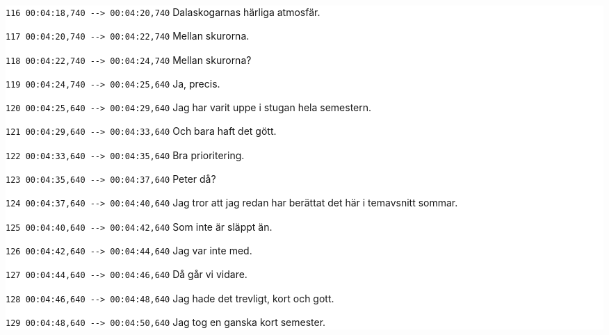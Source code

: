 `116 00:04:18,740 --> 00:04:20,740`
Dalaskogarnas härliga atmosfär.



`117 00:04:20,740 --> 00:04:22,740`
Mellan skurorna.



`118 00:04:22,740 --> 00:04:24,740`
Mellan skurorna?



`119 00:04:24,740 --> 00:04:25,640`
Ja, precis.



`120 00:04:25,640 --> 00:04:29,640`
Jag har varit uppe i stugan hela semestern.



`121 00:04:29,640 --> 00:04:33,640`
Och bara haft det gött.



`122 00:04:33,640 --> 00:04:35,640`
Bra prioritering.



`123 00:04:35,640 --> 00:04:37,640`
Peter då?



`124 00:04:37,640 --> 00:04:40,640`
Jag tror att jag redan har berättat det här i temavsnitt sommar.



`125 00:04:40,640 --> 00:04:42,640`
Som inte är släppt än.



`126 00:04:42,640 --> 00:04:44,640`
Jag var inte med.



`127 00:04:44,640 --> 00:04:46,640`
Då går vi vidare.



`128 00:04:46,640 --> 00:04:48,640`
Jag hade det trevligt, kort och gott.



`129 00:04:48,640 --> 00:04:50,640`
Jag tog en ganska kort semester.


